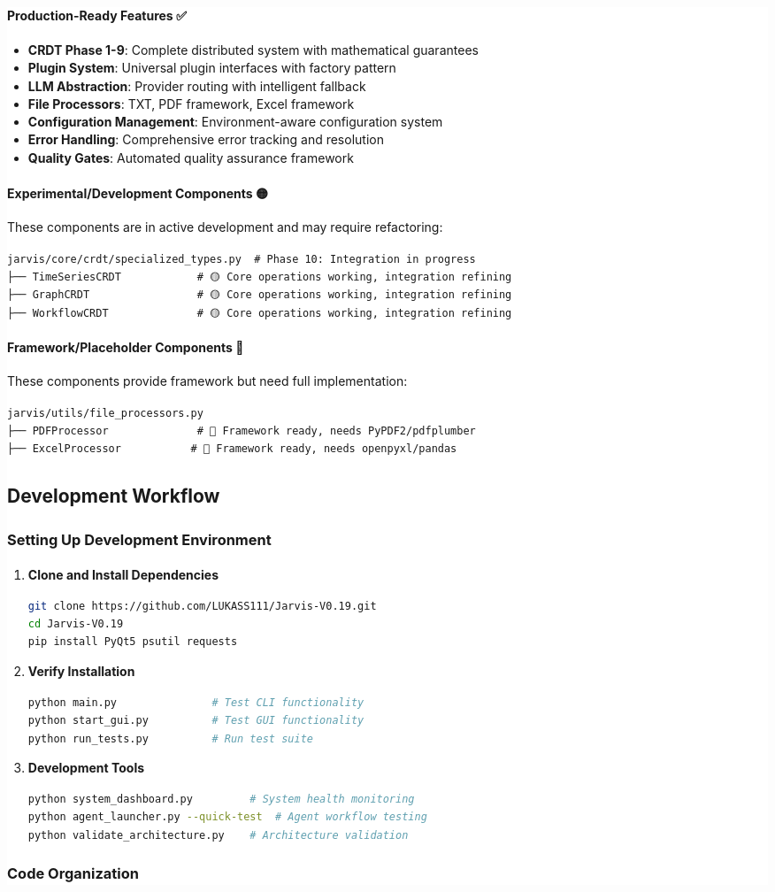 #### Production-Ready Features ✅
- **CRDT Phase 1-9**: Complete distributed system with mathematical guarantees
- **Plugin System**: Universal plugin interfaces with factory pattern
- **LLM Abstraction**: Provider routing with intelligent fallback
- **File Processors**: TXT, PDF framework, Excel framework
- **Configuration Management**: Environment-aware configuration system
- **Error Handling**: Comprehensive error tracking and resolution
- **Quality Gates**: Automated quality assurance framework

#### Experimental/Development Components 🟡
These components are in active development and may require refactoring:

```
jarvis/core/crdt/specialized_types.py  # Phase 10: Integration in progress
├── TimeSeriesCRDT            # 🟡 Core operations working, integration refining
├── GraphCRDT                 # 🟡 Core operations working, integration refining  
├── WorkflowCRDT              # 🟡 Core operations working, integration refining
```

#### Framework/Placeholder Components 🔴
These components provide framework but need full implementation:

```
jarvis/utils/file_processors.py
├── PDFProcessor              # 🔴 Framework ready, needs PyPDF2/pdfplumber
├── ExcelProcessor           # 🔴 Framework ready, needs openpyxl/pandas
```

## Development Workflow

### Setting Up Development Environment

1. **Clone and Install Dependencies**
   ```bash
   git clone https://github.com/LUKASS111/Jarvis-V0.19.git
   cd Jarvis-V0.19
   pip install PyQt5 psutil requests
   ```

2. **Verify Installation**
   ```bash
   python main.py               # Test CLI functionality
   python start_gui.py          # Test GUI functionality
   python run_tests.py          # Run test suite
   ```

3. **Development Tools**
   ```bash
   python system_dashboard.py         # System health monitoring
   python agent_launcher.py --quick-test  # Agent workflow testing
   python validate_architecture.py    # Architecture validation
   ```

### Code Organization
